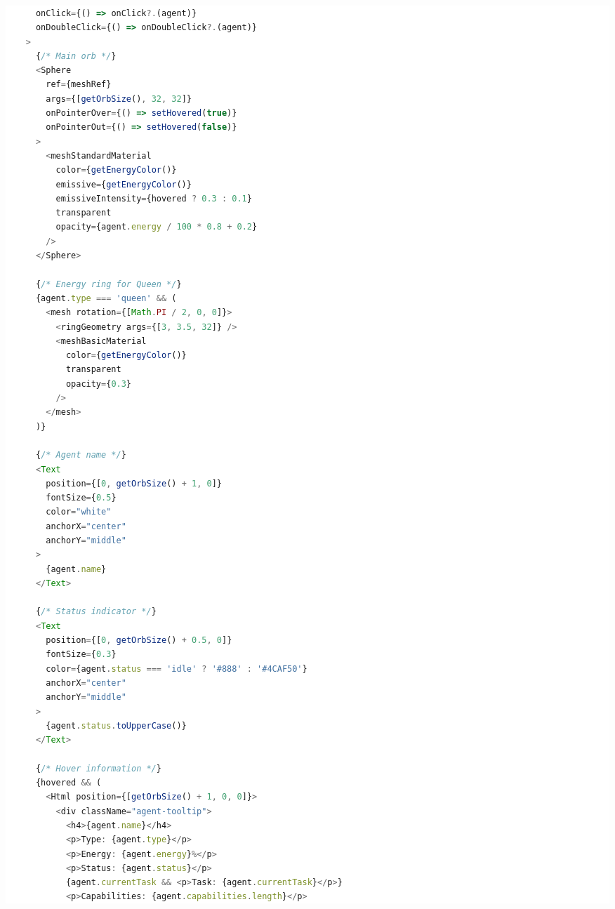 ```typescript
      onClick={() => onClick?.(agent)}
      onDoubleClick={() => onDoubleClick?.(agent)}
    >
      {/* Main orb */}
      <Sphere
        ref={meshRef}
        args={[getOrbSize(), 32, 32]}
        onPointerOver={() => setHovered(true)}
        onPointerOut={() => setHovered(false)}
      >
        <meshStandardMaterial
          color={getEnergyColor()}
          emissive={getEnergyColor()}
          emissiveIntensity={hovered ? 0.3 : 0.1}
          transparent
          opacity={agent.energy / 100 * 0.8 + 0.2}
        />
      </Sphere>

      {/* Energy ring for Queen */}
      {agent.type === 'queen' && (
        <mesh rotation={[Math.PI / 2, 0, 0]}>
          <ringGeometry args={[3, 3.5, 32]} />
          <meshBasicMaterial
            color={getEnergyColor()}
            transparent
            opacity={0.3}
          />
        </mesh>
      )}

      {/* Agent name */}
      <Text
        position={[0, getOrbSize() + 1, 0]}
        fontSize={0.5}
        color="white"
        anchorX="center"
        anchorY="middle"
      >
        {agent.name}
      </Text>

      {/* Status indicator */}
      <Text
        position={[0, getOrbSize() + 0.5, 0]}
        fontSize={0.3}
        color={agent.status === 'idle' ? '#888' : '#4CAF50'}
        anchorX="center"
        anchorY="middle"
      >
        {agent.status.toUpperCase()}
      </Text>

      {/* Hover information */}
      {hovered && (
        <Html position={[getOrbSize() + 1, 0, 0]}>
          <div className="agent-tooltip">
            <h4>{agent.name}</h4>
            <p>Type: {agent.type}</p>
            <p>Energy: {agent.energy}%</p>
            <p>Status: {agent.status}</p>
            {agent.currentTask && <p>Task: {agent.currentTask}</p>}
            <p>Capabilities: {agent.capabilities.length}</p>
```

  [index: number]: SpeechRecognitionResult;
  [index: number]: SpeechRecognitionAlternative;
  [index: number]: SpeechGrammar;